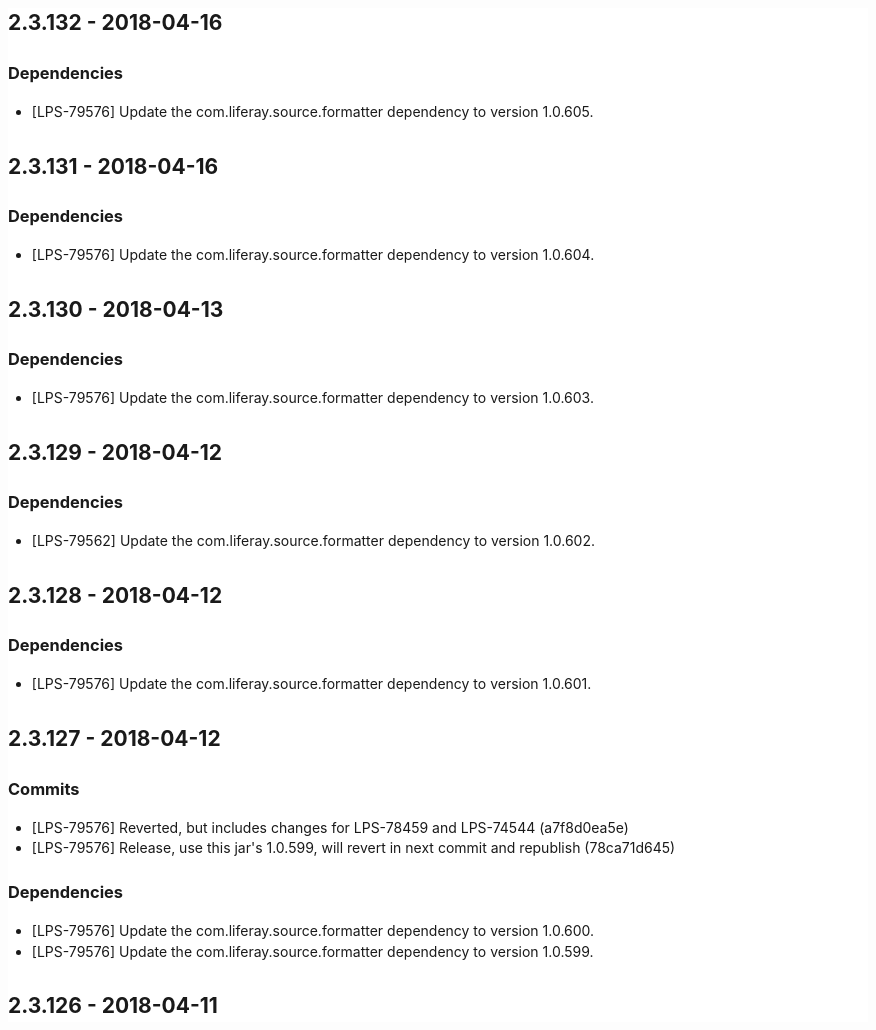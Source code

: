 ## 2.3.132 - 2018-04-16

### Dependencies
- [LPS-79576] Update the com.liferay.source.formatter dependency to version
1.0.605.

## 2.3.131 - 2018-04-16

### Dependencies
- [LPS-79576] Update the com.liferay.source.formatter dependency to version
1.0.604.

## 2.3.130 - 2018-04-13

### Dependencies
- [LPS-79576] Update the com.liferay.source.formatter dependency to version
1.0.603.

## 2.3.129 - 2018-04-12

### Dependencies
- [LPS-79562] Update the com.liferay.source.formatter dependency to version
1.0.602.

## 2.3.128 - 2018-04-12

### Dependencies
- [LPS-79576] Update the com.liferay.source.formatter dependency to version
1.0.601.

## 2.3.127 - 2018-04-12

### Commits
- [LPS-79576] Reverted, but includes changes for LPS-78459 and LPS-74544
(a7f8d0ea5e)
- [LPS-79576] Release, use this jar's 1.0.599, will revert in next commit and
republish (78ca71d645)

### Dependencies
- [LPS-79576] Update the com.liferay.source.formatter dependency to version
1.0.600.
- [LPS-79576] Update the com.liferay.source.formatter dependency to version
1.0.599.

## 2.3.126 - 2018-04-11
